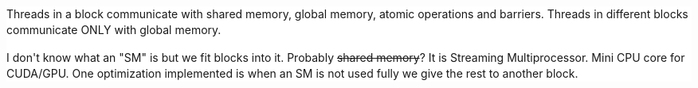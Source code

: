 Threads in a block communicate with shared memory, global memory, atomic operations and barriers. Threads in different blocks communicate ONLY with global memory.

I don't know what an "SM" is but we fit blocks into it. Probably ~~shared memory~~? It is Streaming Multiprocessor. Mini CPU core for CUDA/GPU. One optimization implemented is when an SM is not used fully we give the rest to another block.
